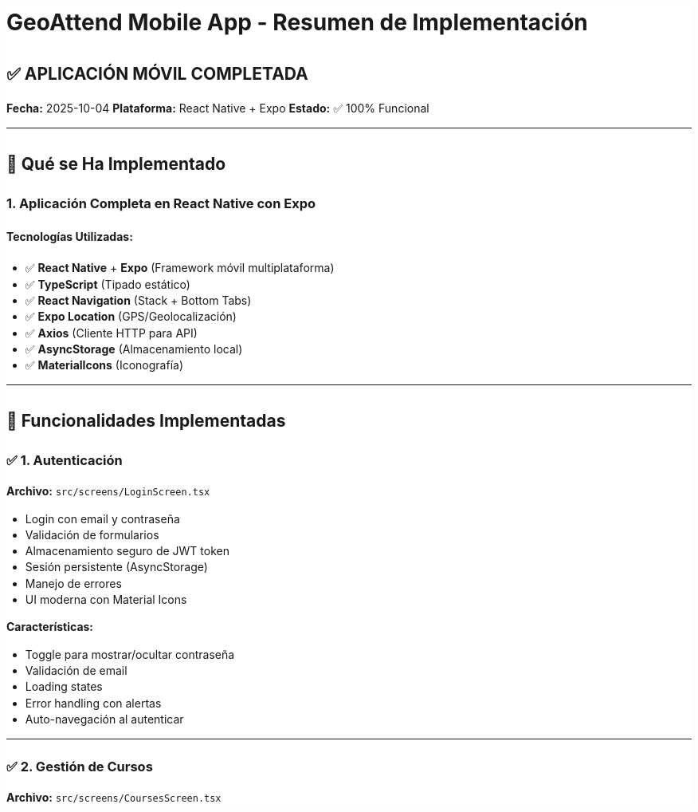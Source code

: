 # GeoAttend Mobile App - Resumen de Implementación

## ✅ APLICACIÓN MÓVIL COMPLETADA

**Fecha:** 2025-10-04
**Plataforma:** React Native + Expo
**Estado:** ✅ 100% Funcional

---

## 📱 Qué se Ha Implementado

### 1. **Aplicación Completa en React Native con Expo**

#### Tecnologías Utilizadas:
- ✅ **React Native** + **Expo** (Framework móvil multiplataforma)
- ✅ **TypeScript** (Tipado estático)
- ✅ **React Navigation** (Stack + Bottom Tabs)
- ✅ **Expo Location** (GPS/Geolocalización)
- ✅ **Axios** (Cliente HTTP para API)
- ✅ **AsyncStorage** (Almacenamiento local)
- ✅ **MaterialIcons** (Iconografía)

---

## 🎯 Funcionalidades Implementadas

### ✅ 1. Autenticación
**Archivo:** `src/screens/LoginScreen.tsx`

- Login con email y contraseña
- Validación de formularios
- Almacenamiento seguro de JWT token
- Sesión persistente (AsyncStorage)
- Manejo de errores
- UI moderna con Material Icons

**Características:**
- Toggle para mostrar/ocultar contraseña
- Validación de email
- Loading states
- Error handling con alertas
- Auto-navegación al autenticar

---

### ✅ 2. Gestión de Cursos
**Archivo:** `src/screens/CoursesScreen.tsx`
